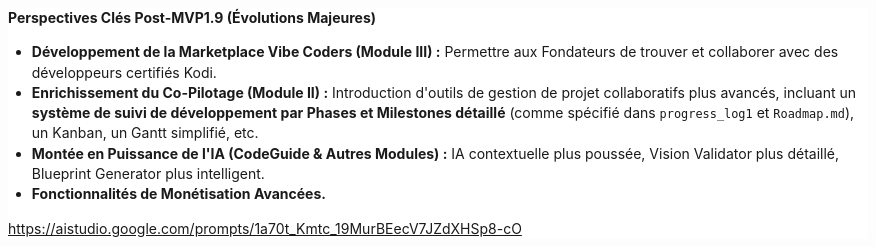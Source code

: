 **Perspectives Clés Post-MVP1.9 (Évolutions Majeures)**

*   **Développement de la Marketplace Vibe Coders (Module III) :** Permettre aux Fondateurs de trouver et collaborer avec des développeurs certifiés Kodi.
*   **Enrichissement du Co-Pilotage (Module II) :** Introduction d'outils de gestion de projet collaboratifs plus avancés, incluant un **système de suivi de développement par Phases et Milestones détaillé** (comme spécifié dans `progress_log1` et `Roadmap.md`), un Kanban, un Gantt simplifié, etc.
*   **Montée en Puissance de l'IA (CodeGuide & Autres Modules) :** IA contextuelle plus poussée, Vision Validator plus détaillé, Blueprint Generator plus intelligent.
*   **Fonctionnalités de Monétisation Avancées.**

https://aistudio.google.com/prompts/1a70t_Kmtc_19MurBEecV7JZdXHSp8-cO